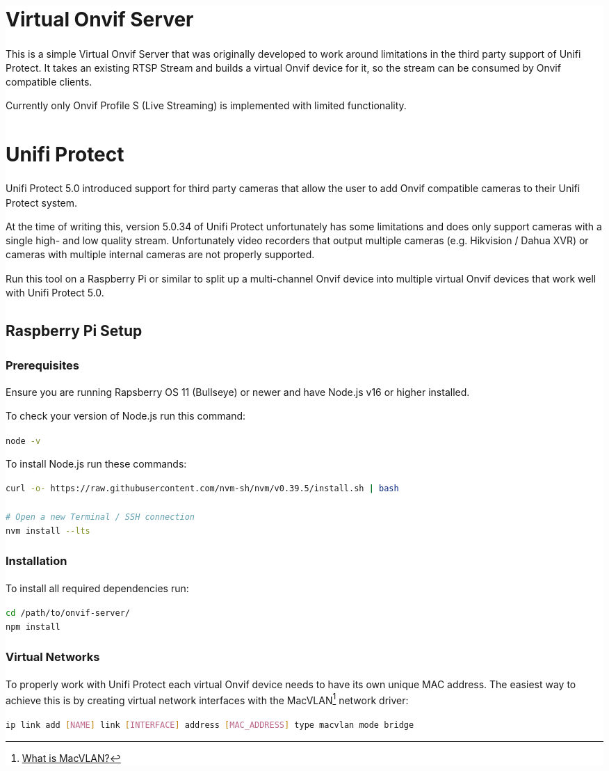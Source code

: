 # Virtual Onvif Server
This is a simple Virtual Onvif Server that was originally developed to work around limitations in the third party support of Unifi Protect.
It takes an existing RTSP Stream and builds a virtual Onvif device for it, so the stream can be consumed by Onvif compatible clients.

Currently only Onvif Profile S (Live Streaming) is implemented with limited functionality.

# Unifi Protect
Unifi Protect 5.0 introduced support for third party cameras that allow the user to add Onvif compatible cameras to their Unifi Protect system.

At the time of writing this, version 5.0.34 of Unifi Protect unfortunately has some limitations and does only support cameras with a single high- and low quality stream. Unfortunately video recorders that output multiple cameras (e.g. Hikvision / Dahua XVR) or cameras with multiple internal cameras are not properly supported.

Run this tool on a Raspberry Pi or similar to split up a multi-channel Onvif device into multiple virtual Onvif devices that work well with Unifi Protect 5.0.

## Raspberry Pi Setup

### Prerequisites
Ensure you are running Rapsberry OS 11 (Bullseye) or newer and have Node.js v16 or higher installed.

To check your version of Node.js run this command:
```bash
node -v
```

To install Node.js run these commands:
```bash
curl -o- https://raw.githubusercontent.com/nvm-sh/nvm/v0.39.5/install.sh | bash

# Open a new Terminal / SSH connection
nvm install --lts
```

### Installation
To install all required dependencies run:
```bash
cd /path/to/onvif-server/
npm install
```

### Virtual Networks
To properly work with Unifi Protect each virtual Onvif device needs to have its own unique MAC address.
The easiest way to achieve this is by creating virtual network interfaces with the MacVLAN[^1] network driver:
```bash
ip link add [NAME] link [INTERFACE] address [MAC_ADDRESS] type macvlan mode bridge
```


[^1]: [What is MacVLAN?](https://ipwithease.com/what-is-macvlan)
[^2]: [Wikipedia: Locally Administered MAC Address](https://en.wikipedia.org/wiki/MAC_address#:~:text=Locally%20administered%20addresses%20are%20distinguished,how%20the%20address%20is%20administered.)
[^3]: [UUIDv4 Generator](https://www.uuidgenerator.net/)
[^4]: [Virtual Interfaces with different MAC addresses](https://serverfault.com/questions/682311/virtual-interfaces-with-different-mac-addresses)